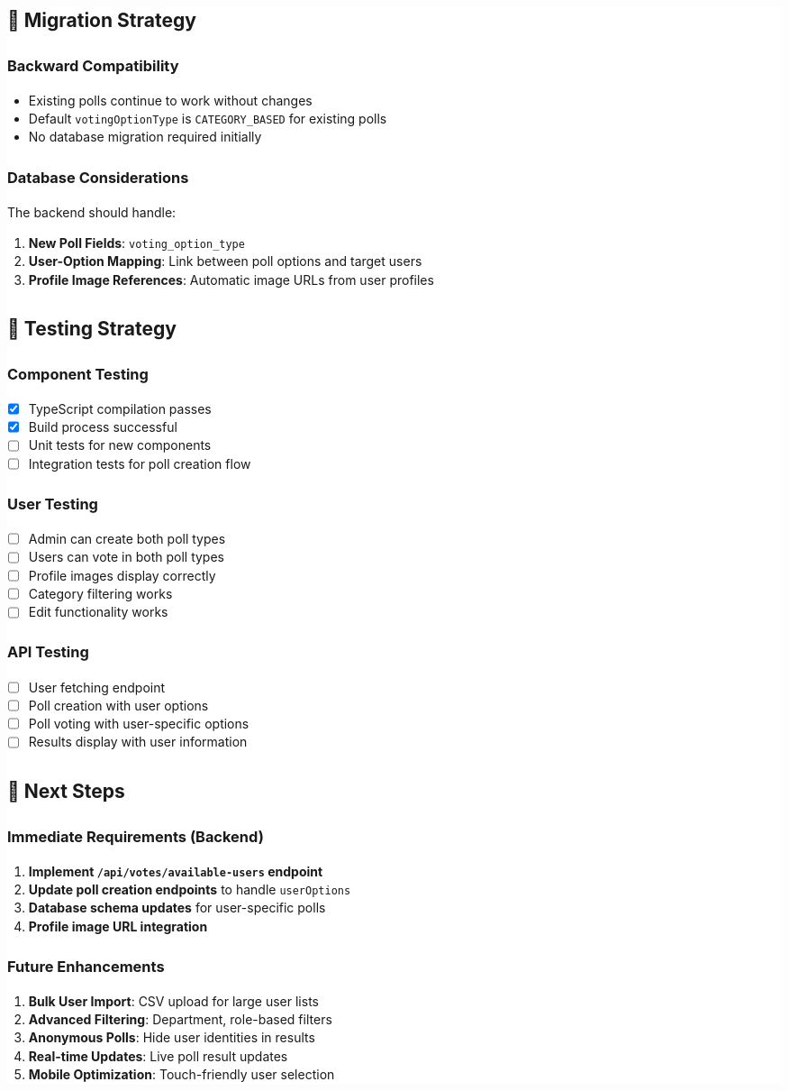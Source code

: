 ## 🔄 Migration Strategy

### **Backward Compatibility**
- Existing polls continue to work without changes
- Default `votingOptionType` is `CATEGORY_BASED` for existing polls
- No database migration required initially

### **Database Considerations**
The backend should handle:
1. **New Poll Fields**: `voting_option_type`
2. **User-Option Mapping**: Link between poll options and target users
3. **Profile Image References**: Automatic image URLs from user profiles

## 🧪 Testing Strategy

### **Component Testing**
- [x] TypeScript compilation passes
- [x] Build process successful
- [ ] Unit tests for new components
- [ ] Integration tests for poll creation flow

### **User Testing**
- [ ] Admin can create both poll types
- [ ] Users can vote in both poll types
- [ ] Profile images display correctly
- [ ] Category filtering works
- [ ] Edit functionality works

### **API Testing**
- [ ] User fetching endpoint
- [ ] Poll creation with user options
- [ ] Poll voting with user-specific options
- [ ] Results display with user information

## 🚀 Next Steps

### **Immediate Requirements (Backend)**
1. **Implement `/api/votes/available-users` endpoint**
2. **Update poll creation endpoints** to handle `userOptions`
3. **Database schema updates** for user-specific polls
4. **Profile image URL integration**

### **Future Enhancements**
1. **Bulk User Import**: CSV upload for large user lists
2. **Advanced Filtering**: Department, role-based filters
3. **Anonymous Polls**: Hide user identities in results
4. **Real-time Updates**: Live poll result updates
5. **Mobile Optimization**: Touch-friendly user selection
